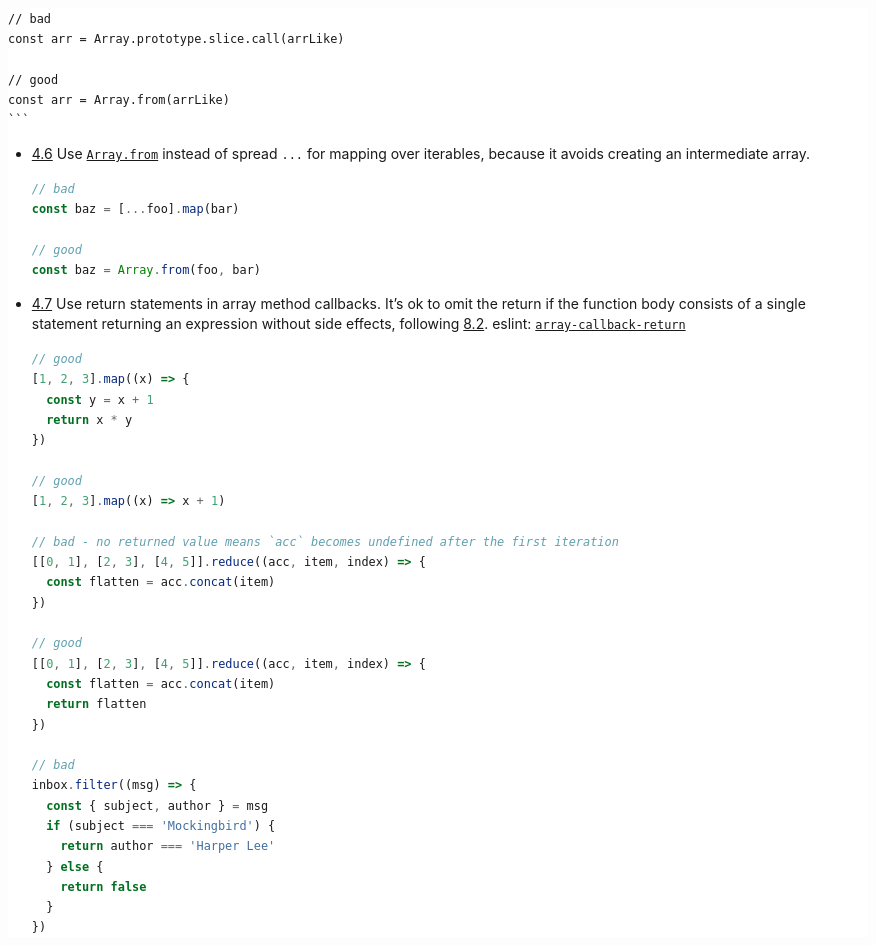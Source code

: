     // bad
    const arr = Array.prototype.slice.call(arrLike)

    // good
    const arr = Array.from(arrLike)
    ```

  <a name="arrays--mapping"></a>
  - [4.6](#arrays--mapping) Use [`Array.from`](https://developer.mozilla.org/en/docs/Web/JavaScript/Reference/Global_Objects/Array/from) instead of spread `...` for mapping over iterables, because it avoids creating an intermediate array.

    ```javascript
    // bad
    const baz = [...foo].map(bar)

    // good
    const baz = Array.from(foo, bar)
    ```

  <a name="arrays--callback-return"></a><a name="4.5"></a>
  - [4.7](#arrays--callback-return) Use return statements in array method callbacks. It’s ok to omit the return if the function body consists of a single statement returning an expression without side effects, following [8.2](#arrows--implicit-return). eslint: [`array-callback-return`](https://eslint.org/docs/rules/array-callback-return)

    ```javascript
    // good
    [1, 2, 3].map((x) => {
      const y = x + 1
      return x * y
    })

    // good
    [1, 2, 3].map((x) => x + 1)

    // bad - no returned value means `acc` becomes undefined after the first iteration
    [[0, 1], [2, 3], [4, 5]].reduce((acc, item, index) => {
      const flatten = acc.concat(item)
    })

    // good
    [[0, 1], [2, 3], [4, 5]].reduce((acc, item, index) => {
      const flatten = acc.concat(item)
      return flatten
    })

    // bad
    inbox.filter((msg) => {
      const { subject, author } = msg
      if (subject === 'Mockingbird') {
        return author === 'Harper Lee'
      } else {
        return false
      }
    })
